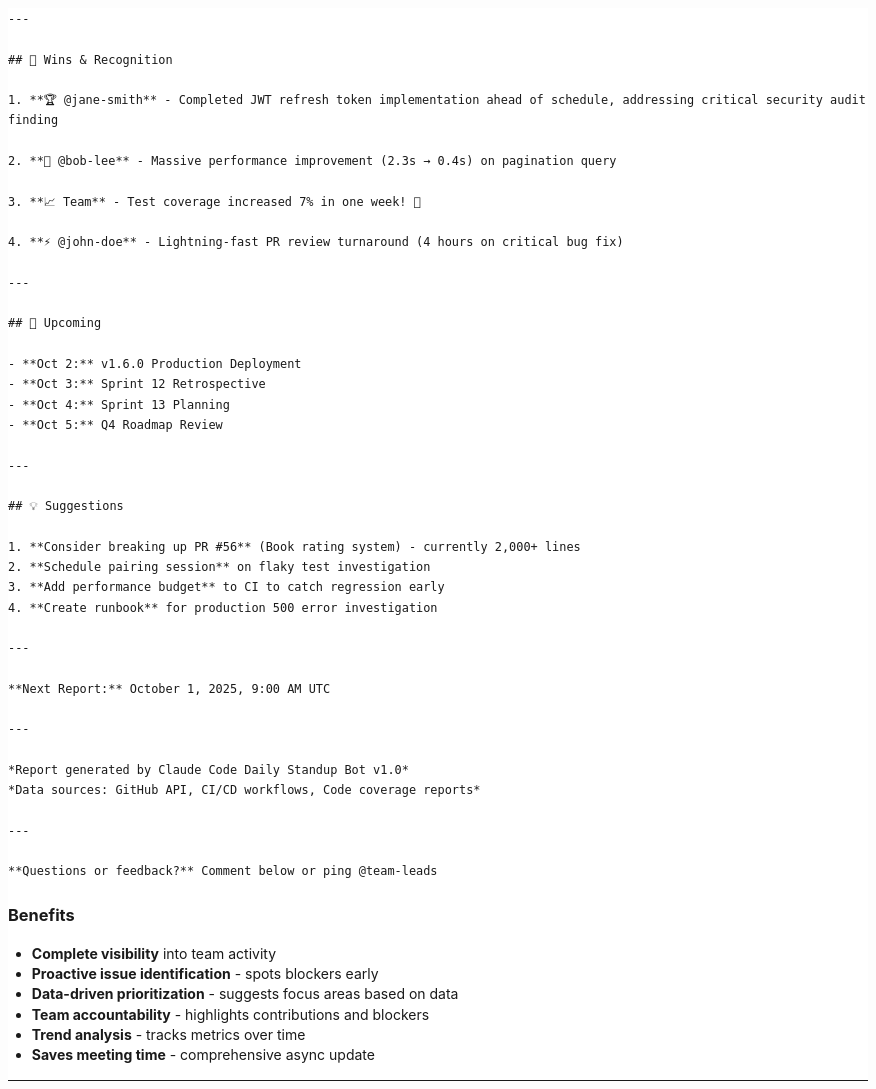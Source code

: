 ```
---

## 🎉 Wins & Recognition

1. **🏆 @jane-smith** - Completed JWT refresh token implementation ahead of schedule, addressing critical security audit finding

2. **🚀 @bob-lee** - Massive performance improvement (2.3s → 0.4s) on pagination query

3. **📈 Team** - Test coverage increased 7% in one week! 🎊

4. **⚡ @john-doe** - Lightning-fast PR review turnaround (4 hours on critical bug fix)

---

## 📅 Upcoming

- **Oct 2:** v1.6.0 Production Deployment
- **Oct 3:** Sprint 12 Retrospective
- **Oct 4:** Sprint 13 Planning
- **Oct 5:** Q4 Roadmap Review

---

## 💡 Suggestions

1. **Consider breaking up PR #56** (Book rating system) - currently 2,000+ lines
2. **Schedule pairing session** on flaky test investigation
3. **Add performance budget** to CI to catch regression early
4. **Create runbook** for production 500 error investigation

---

**Next Report:** October 1, 2025, 9:00 AM UTC

---

*Report generated by Claude Code Daily Standup Bot v1.0*
*Data sources: GitHub API, CI/CD workflows, Code coverage reports*

---

**Questions or feedback?** Comment below or ping @team-leads
```

### Benefits
- **Complete visibility** into team activity
- **Proactive issue identification** - spots blockers early
- **Data-driven prioritization** - suggests focus areas based on data
- **Team accountability** - highlights contributions and blockers
- **Trend analysis** - tracks metrics over time
- **Saves meeting time** - comprehensive async update

---